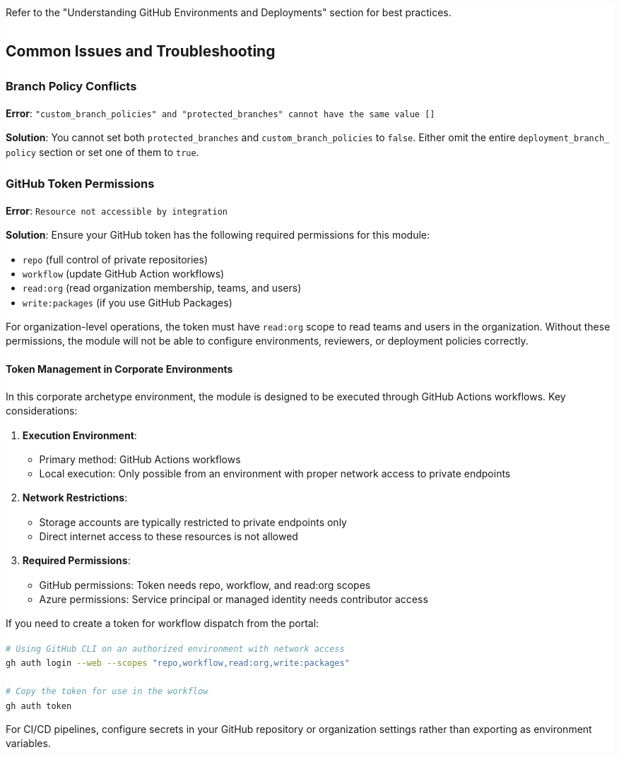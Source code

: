 Refer to the "Understanding GitHub Environments and Deployments" section for best practices.

## Common Issues and Troubleshooting

### Branch Policy Conflicts

**Error**: `"custom_branch_policies" and "protected_branches" cannot have the same value []`

**Solution**: You cannot set both `protected_branches` and `custom_branch_policies` to `false`. Either omit the entire `deployment_branch_policy` section or set one of them to `true`.

### GitHub Token Permissions

**Error**: `Resource not accessible by integration`

**Solution**: Ensure your GitHub token has the following required permissions for this module:

- `repo` (full control of private repositories)
- `workflow` (update GitHub Action workflows)
- `read:org` (read organization membership, teams, and users)
- `write:packages` (if you use GitHub Packages)

For organization-level operations, the token must have `read:org` scope to read teams and users in the organization. Without these permissions, the module will not be able to configure environments, reviewers, or deployment policies correctly.

#### Token Management in Corporate Environments

In this corporate archetype environment, the module is designed to be executed through GitHub Actions workflows. Key considerations:

1. **Execution Environment**:

   - Primary method: GitHub Actions workflows
   - Local execution: Only possible from an environment with proper network access to private endpoints

2. **Network Restrictions**:

   - Storage accounts are typically restricted to private endpoints only
   - Direct internet access to these resources is not allowed

3. **Required Permissions**:
   - GitHub permissions: Token needs repo, workflow, and read:org scopes
   - Azure permissions: Service principal or managed identity needs contributor access

If you need to create a token for workflow dispatch from the portal:

```bash
# Using GitHub CLI on an authorized environment with network access
gh auth login --web --scopes "repo,workflow,read:org,write:packages"

# Copy the token for use in the workflow
gh auth token
```

For CI/CD pipelines, configure secrets in your GitHub repository or organization settings rather than exporting as environment variables.
